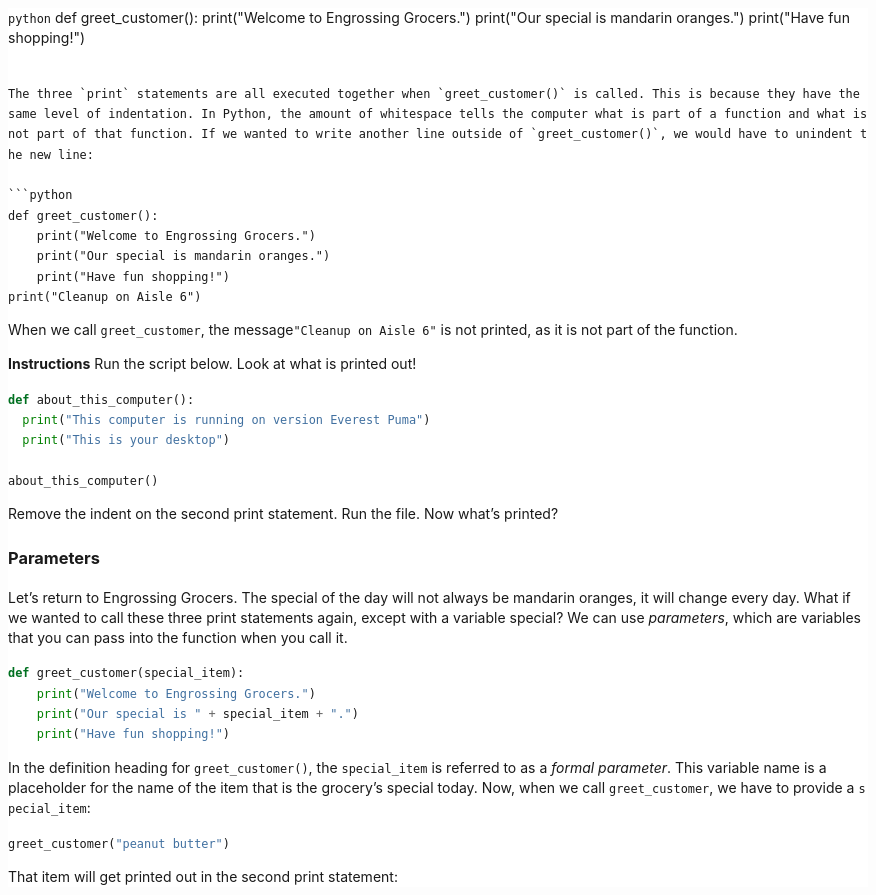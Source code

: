 ```python```
def greet_customer():
    print("Welcome to Engrossing Grocers.")
    print("Our special is mandarin oranges.")
    print("Have fun shopping!")
```

The three `print` statements are all executed together when `greet_customer()` is called. This is because they have the same level of indentation. In Python, the amount of whitespace tells the computer what is part of a function and what is not part of that function. If we wanted to write another line outside of `greet_customer()`, we would have to unindent the new line:

```python
def greet_customer():
    print("Welcome to Engrossing Grocers.")
    print("Our special is mandarin oranges.")
    print("Have fun shopping!")
print("Cleanup on Aisle 6")
```

When we call `greet_customer`, the message`"Cleanup on Aisle 6"` is not printed, as it is not part of the function.

**Instructions**
Run the script below. Look at what is printed out!

```python
def about_this_computer():
  print("This computer is running on version Everest Puma")
  print("This is your desktop")

about_this_computer()
```

Remove the indent on the second print statement. Run the file. Now what’s printed?

### Parameters

Let’s return to Engrossing Grocers. The special of the day will not always be mandarin oranges, it will change every day. What if we wanted to call these three print statements again, except with a variable special? We can use *parameters*, which are variables that you can pass into the function when you call it.

```python
def greet_customer(special_item):
    print("Welcome to Engrossing Grocers.")
    print("Our special is " + special_item + ".")
    print("Have fun shopping!")
```

In the definition heading for `greet_customer()`, the `special_item` is referred to as a *formal parameter*. This variable name is a placeholder for the name of the item that is the grocery’s special today. Now, when we call `greet_customer`, we have to provide a `special_item`:

```python
greet_customer("peanut butter")
```
That item will get printed out in the second print statement:
